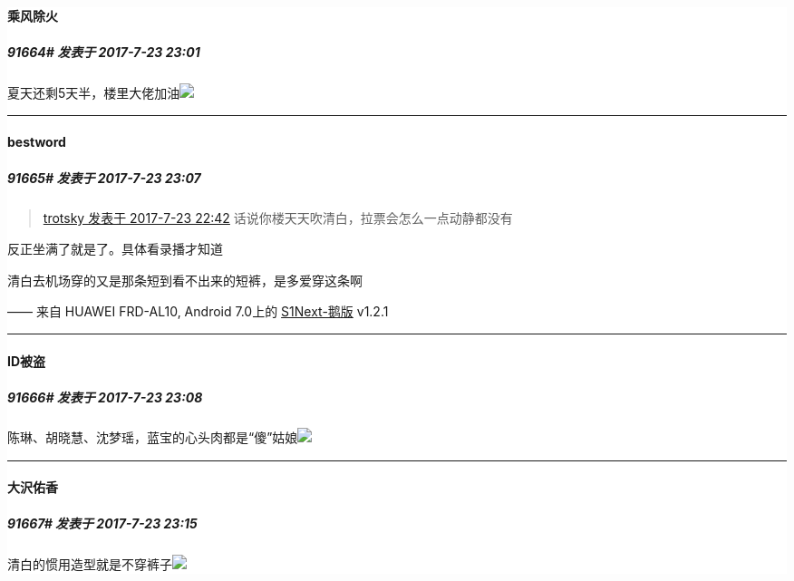 ####  乘风除火  
##### 91664#       发表于 2017-7-23 23:01




夏天还剩5天半，楼里大佬加油<img src="https://static.saraba1st.com/image/smiley/face2017/048.png" referrerpolicy="no-referrer">







-----

####  bestword  
##### 91665#       发表于 2017-7-23 23:07



<blockquote><a href="httphttps://bbs.saraba1st.com/2b/forum.php?mod=redirect&amp;goto=findpost&amp;pid=36665057&amp;ptid=1105387" target="_blank">trotsky 发表于 2017-7-23 22:42</a>
话说你楼天天吹清白，拉票会怎么一点动静都没有</blockquote>
反正坐满了就是了。具体看录播才知道

清白去机场穿的又是那条短到看不出来的短裤，是多爱穿这条啊

—— 来自 HUAWEI FRD-AL10, Android 7.0上的 [S1Next-鹅版](http://www.coolapk.com/apk/me.ykrank.s1next) v1.2.1







-----

####  ID被盗  
##### 91666#       发表于 2017-7-23 23:08




陈琳、胡晓慧、沈梦瑶，蓝宝的心头肉都是“傻”姑娘<img src="https://static.saraba1st.com/image/smiley/face2017/067.png" referrerpolicy="no-referrer">








-----

####  大沢佑香  
##### 91667#       发表于 2017-7-23 23:15




清白的惯用造型就是不穿裤子<img src="https://static.saraba1st.com/image/smiley/face2017/033.png" referrerpolicy="no-referrer">


